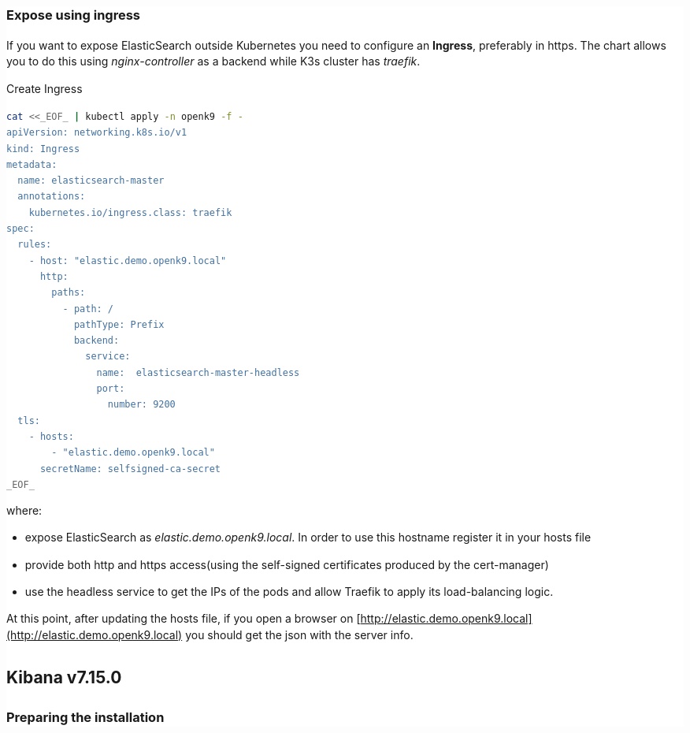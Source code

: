 ### Expose using ingress

If you want to expose ElasticSearch outside Kubernetes you need to configure an **Ingress**,
preferably in https.
The chart allows you to do this using *nginx-controller* as a backend while K3s cluster has *traefik*.

Create Ingress

```bash
cat <<_EOF_ | kubectl apply -n openk9 -f -
apiVersion: networking.k8s.io/v1
kind: Ingress
metadata:
  name: elasticsearch-master
  annotations:
    kubernetes.io/ingress.class: traefik
spec:
  rules:
    - host: "elastic.demo.openk9.local"
      http:
        paths:
          - path: /
            pathType: Prefix
            backend:
              service:
                name:  elasticsearch-master-headless
                port:
                  number: 9200
  tls:
    - hosts:
        - "elastic.demo.openk9.local"
      secretName: selfsigned-ca-secret
_EOF_
```

where:

* expose ElasticSearch as *elastic.demo.openk9.local*. In order to use this hostname register it in your hosts file

* provide both http and https access(using the self-signed certificates produced by the cert-manager)

* use the headless service to get the IPs of the pods and allow Traefik to apply its load-balancing logic.

At this point, after updating the hosts file, if you open a browser on
[http://elastic.demo.openk9.local](http://elastic.demo.openk9.local) you should get the json with the server info.


## Kibana v7.15.0

### Preparing the installation
